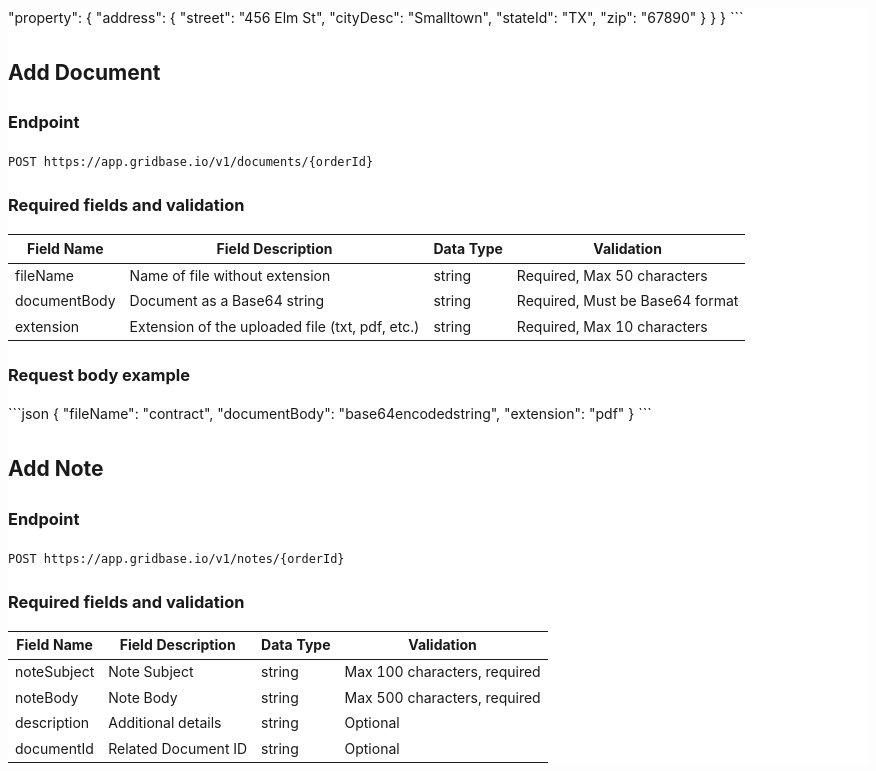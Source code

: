   "property": {
    "address": {
      "street": "456 Elm St",
      "cityDesc": "Smalltown",
      "stateId": "TX",
      "zip": "67890"
    }
  }
}
\`\`\`

## Add Document

### Endpoint

`POST https://app.gridbase.io/v1/documents/{orderId}`

### Required fields and validation

| Field Name   | Field Description                             | Data Type | Validation                                                |
| ------------ | --------------------------------------------- | --------- | --------------------------------------------------------- |
| fileName     | Name of file without extension                | string    | Required, Max 50 characters                               |
| documentBody | Document as a Base64 string                   | string    | Required, Must be Base64 format                           |
| extension    | Extension of the uploaded file (txt, pdf, etc.) | string    | Required, Max 10 characters                               |

### Request body example

\`\`\`json
{
  "fileName": "contract",
  "documentBody": "base64encodedstring",
  "extension": "pdf"
}
\`\`\`

## Add Note

### Endpoint

`POST https://app.gridbase.io/v1/notes/{orderId}`

### Required fields and validation

| Field Name  | Field Description    | Data Type | Validation                                                |
| ----------- | -------------------- | --------- | --------------------------------------------------------- |
| noteSubject | Note Subject         | string    | Max 100 characters, required                              |
| noteBody    | Note Body            | string    | Max 500 characters, required                              |
| description | Additional details   | string    | Optional                                                  |
| documentId  | Related Document ID  | string    | Optional                                                  |
